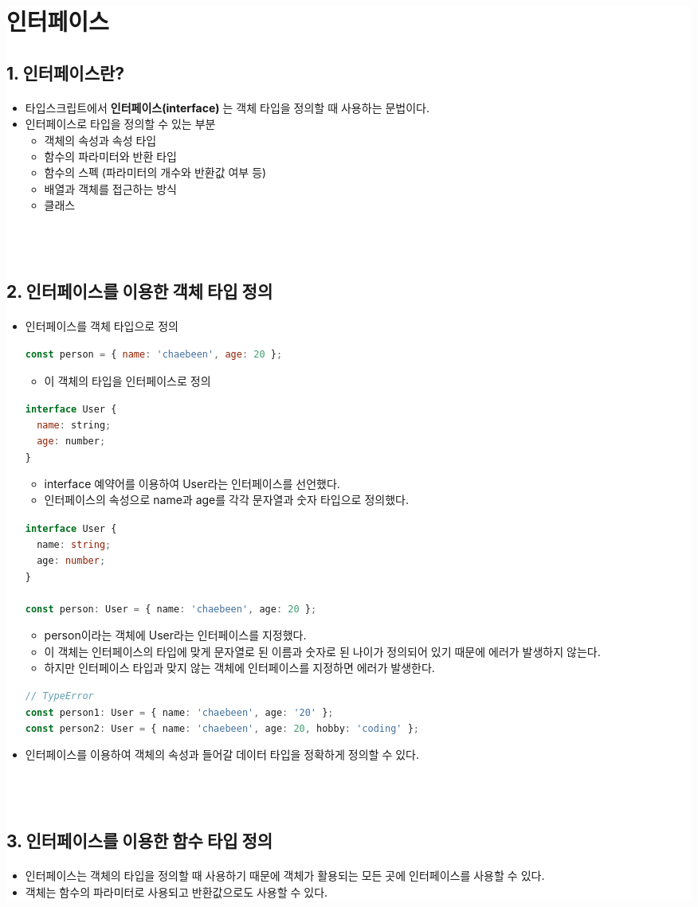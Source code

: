 # 인터페이스

## 1. 인터페이스란?
- 타입스크립트에서 **인터페이스(interface)** 는 객체 타입을 정의할 때 사용하는 문법이다.
- 인터페이스로 타입을 정의할 수 있는 부분
  - 객체의 속성과 속성 타입
  - 함수의 파라미터와 반환 타입
  - 함수의 스펙 (파라미터의 개수와 반환값 여부 등)
  - 배열과 객체를 접근하는 방식
  - 클래스

<br>
<br>

## 2. 인터페이스를 이용한 객체 타입 정의
- 인터페이스를 객체 타입으로 정의
  ```js
  const person = { name: 'chaebeen', age: 20 };
  ```
  - 이 객체의 타입을 인터페이스로 정의
  ```js
  interface User {
    name: string;
    age: number;
  }
  ```
  - interface 예약어를 이용하여 User라는 인터페이스를 선언했다.
  - 인터페이스의 속성으로 name과 age를 각각 문자열과 숫자 타입으로 정의했다.
  ```ts
  interface User {
    name: string;
    age: number;
  }

  const person: User = { name: 'chaebeen', age: 20 };
  ```
  - person이라는 객체에 User라는 인터페이스를 지정했다.
  - 이 객체는 인터페이스의 타입에 맞게 문자열로 된 이름과 숫자로 된 나이가 정의되어 있기 때문에 에러가 발생하지 않는다.
  - 하지만 인터페이스 타입과 맞지 않는 객체에 인터페이스를 지정하면 에러가 발생한다.
  ```ts
  // TypeError
  const person1: User = { name: 'chaebeen', age: '20' };
  const person2: User = { name: 'chaebeen', age: 20, hobby: 'coding' };
  ```
- 인터페이스를 이용하여 객체의 속성과 들어갈 데이터 타입을 정확하게 정의할 수 있다.

<br>
<br>

## 3. 인터페이스를 이용한 함수 타입 정의
- 인터페이스는 객체의 타입을 정의할 때 사용하기 때문에 객체가 활용되는 모든 곳에 인터페이스를 사용할 수 있다.
- 객체는 함수의 파라미터로 사용되고 반환값으로도 사용할 수 있다.
